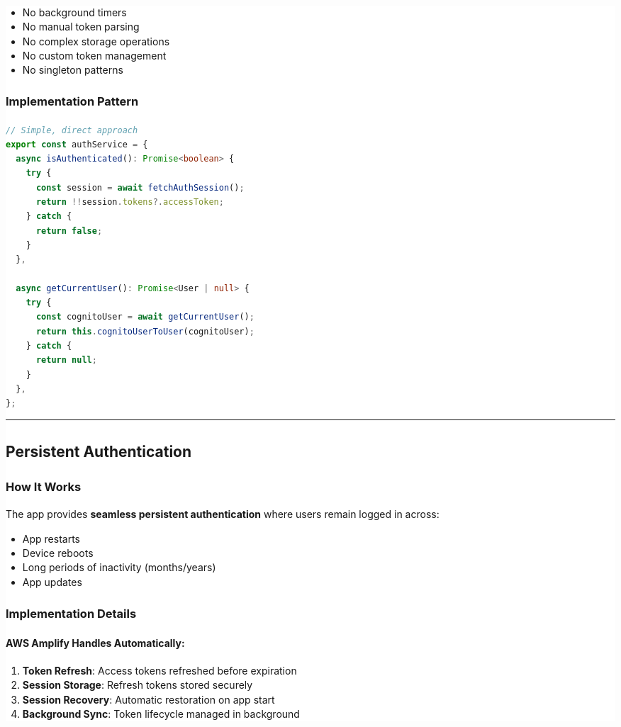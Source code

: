 - No background timers
- No manual token parsing
- No complex storage operations
- No custom token management
- No singleton patterns

### Implementation Pattern

```typescript
// Simple, direct approach
export const authService = {
  async isAuthenticated(): Promise<boolean> {
    try {
      const session = await fetchAuthSession();
      return !!session.tokens?.accessToken;
    } catch {
      return false;
    }
  },

  async getCurrentUser(): Promise<User | null> {
    try {
      const cognitoUser = await getCurrentUser();
      return this.cognitoUserToUser(cognitoUser);
    } catch {
      return null;
    }
  },
};
```

---

## Persistent Authentication

### How It Works

The app provides **seamless persistent authentication** where users remain logged in across:

- App restarts
- Device reboots
- Long periods of inactivity (months/years)
- App updates

### Implementation Details

#### AWS Amplify Handles Automatically:

1. **Token Refresh**: Access tokens refreshed before expiration
2. **Session Storage**: Refresh tokens stored securely
3. **Session Recovery**: Automatic restoration on app start
4. **Background Sync**: Token lifecycle managed in background

